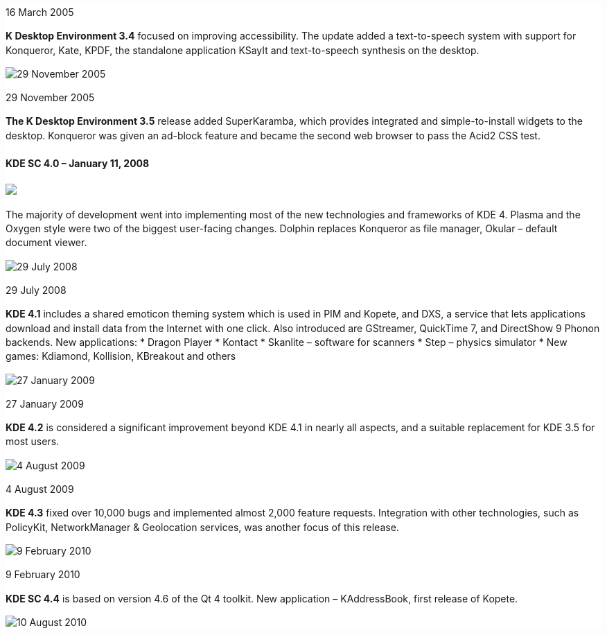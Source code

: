 16 March 2005

**K Desktop Environment 3.4** focused on improving accessibility. The update added a text-to-speech system with support for Konqueror, Kate, KPDF, the standalone application KSayIt and text-to-speech synthesis on the desktop.

![29 November 2005](https://github.com/paulcarroty/Articles/raw/master/KDE_History/im/35.png)

29 November 2005

**The K Desktop Environment 3.5** release added SuperKaramba, which provides integrated and simple-to-install widgets to the desktop. Konqueror was given an ad-block feature and became the second web browser to pass the Acid2 CSS test.

#### KDE SC 4.0 – January 11, 2008 ####

![](https://github.com/paulcarroty/Articles/raw/master/KDE_History/im/400.png)

The majority of development went into implementing most of the new technologies and frameworks of KDE 4. Plasma and the Oxygen style were two of the biggest user-facing changes. Dolphin replaces Konqueror as file manager, Okular – default document viewer.

![29 July 2008](https://github.com/paulcarroty/Articles/raw/master/KDE_History/im/401.png)

29 July 2008

**KDE 4.1** includes a shared emoticon theming system which is used in PIM and Kopete, and DXS, a service that lets applications download and install data from the Internet with one click. Also introduced are GStreamer, QuickTime 7, and DirectShow 9 Phonon backends. New applications: * Dragon Player * Kontact * Skanlite – software for scanners * Step – physics simulator * New games: Kdiamond, Kollision, KBreakout and others

![27 January 2009](https://github.com/paulcarroty/Articles/raw/master/KDE_History/im/402.png)

27 January 2009

**KDE 4.2** is considered a significant improvement beyond KDE 4.1 in nearly all aspects, and a suitable replacement for KDE 3.5 for most users.

![4 August 2009](https://github.com/paulcarroty/Articles/raw/master/KDE_History/im/403.png)

4 August 2009

**KDE 4.3** fixed over 10,000 bugs and implemented almost 2,000 feature requests. Integration with other technologies, such as PolicyKit, NetworkManager & Geolocation services, was another focus of this release.

![9 February 2010](https://github.com/paulcarroty/Articles/raw/master/KDE_History/im/404.png)

9 February 2010

**KDE SC 4.4** is based on version 4.6 of the Qt 4 toolkit. New application – KAddressBook, first release of Kopete.

![10 August 2010](https://github.com/paulcarroty/Articles/raw/master/KDE_History/im/405.png)
